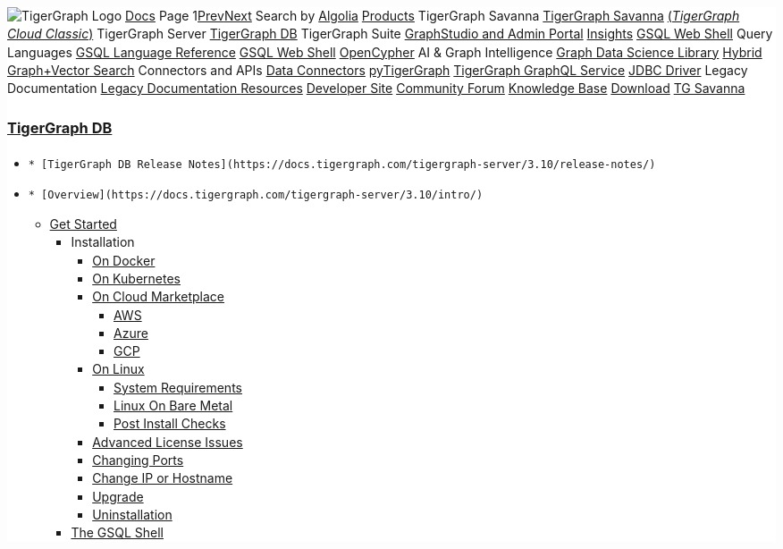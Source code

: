 ![TigerGraph Logo](https://www.tigergraph.com/wp-content/uploads/2020/05/TG_LOGO.svg) [Docs](https://docs.tigergraph.com/home)
Page 1[Prev](https://docs.tigergraph.com/tigergraph-server/3.10/system-management/memory-management)[Next](https://docs.tigergraph.com/tigergraph-server/3.10/system-management/memory-management)
Search by [Algolia](https://www.algolia.com/docsearch)
[Products](https://docs.tigergraph.com/tigergraph-server/3.10/system-management/memory-management)
TigerGraph Savanna
[TigerGraph Savanna](https://docs.tigergraph.com/savanna/main/overview/) [(_TigerGraph Cloud Classic_)](https://docs.tigergraph.com/cloud/main/start/overview)
TigerGraph Server
[TigerGraph DB](https://docs.tigergraph.com/tigergraph-server/4.2/intro/)
TigerGraph Suite
[GraphStudio and Admin Portal](https://docs.tigergraph.com/gui/4.2/intro/) [Insights](https://docs.tigergraph.com/insights/4.2/intro/) [GSQL Web Shell](https://docs.tigergraph.com/tigergraph-server/current/gsql-shell/web)
Query Languages
[GSQL Language Reference](https://docs.tigergraph.com/gsql-ref/4.2/intro/) [GSQL Web Shell](https://docs.tigergraph.com/tigergraph-server/current/gsql-shell/web) [OpenCypher](https://docs.tigergraph.com/gsql-ref/current/opencypher-in-gsql)
AI & Graph Intelligence
[Graph Data Science Library](https://docs.tigergraph.com/graph-ml/3.10/intro/) [Hybrid Graph+Vector Search](https://docs.tigergraph.com/gsql-ref/current/vector/)
Connectors and APIs
[Data Connectors](https://docs.tigergraph.com/tigergraph-server/current/data-loading) [pyTigerGraph](https://docs.tigergraph.com/pytigergraph/1.8/intro/) [TigerGraph GraphQL Service](https://docs.tigergraph.com/graphql/3.9/) [JDBC Driver](https://github.com/tigergraph/ecosys/tree/master/tools/etl/tg-jdbc-driver)
Legacy Documentation
[ Legacy Documentation ](https://docs-legacy.tigergraph.com)
[Resources](https://docs.tigergraph.com/tigergraph-server/3.10/system-management/memory-management)
[Developer Site](https://dev.tigergraph.com/) [Community Forum](https://community.tigergraph.com/) [Knowledge Base](https://tigergraph.freshdesk.com/support/solutions)
[Download](https://dl.tigergraph.com)
[ TG Savanna](https://savanna.tgcloud.io)
### [TigerGraph DB](https://docs.tigergraph.com/tigergraph-server/3.10/intro/)
  *     * [TigerGraph DB Release Notes](https://docs.tigergraph.com/tigergraph-server/3.10/release-notes/)
  *     * [Overview](https://docs.tigergraph.com/tigergraph-server/3.10/intro/)
    * [Get Started](https://docs.tigergraph.com/tigergraph-server/3.10/getting-started/)
      * Installation
        * [On Docker](https://docs.tigergraph.com/tigergraph-server/3.10/getting-started/docker)
        * [On Kubernetes](https://docs.tigergraph.com/tigergraph-server/3.10/getting-started/kubernetes)
        * [On Cloud Marketplace](https://docs.tigergraph.com/tigergraph-server/3.10/getting-started/cloud-images/)
          * [AWS](https://docs.tigergraph.com/tigergraph-server/3.10/getting-started/cloud-images/aws)
          * [Azure](https://docs.tigergraph.com/tigergraph-server/3.10/getting-started/cloud-images/azure)
          * [GCP](https://docs.tigergraph.com/tigergraph-server/3.10/getting-started/cloud-images/gcp)
        * [On Linux](https://docs.tigergraph.com/tigergraph-server/3.10/getting-started/linux)
          * [System Requirements](https://docs.tigergraph.com/tigergraph-server/3.10/installation/hw-and-sw-requirements)
          * [Linux On Bare Metal](https://docs.tigergraph.com/tigergraph-server/3.10/installation/bare-metal-install)
          * [Post Install Checks](https://docs.tigergraph.com/tigergraph-server/3.10/installation/post-install-check)
        * [Advanced License Issues](https://docs.tigergraph.com/tigergraph-server/3.10/installation/license)
        * [Changing Ports](https://docs.tigergraph.com/tigergraph-server/3.10/installation/change-port)
        * [Change IP or Hostname](https://docs.tigergraph.com/tigergraph-server/3.10/installation/change-ip-or-hostname)
        * [Upgrade](https://docs.tigergraph.com/tigergraph-server/3.10/installation/upgrade)
        * [Uninstallation](https://docs.tigergraph.com/tigergraph-server/3.10/installation/uninstallation)
      * [The GSQL Shell](https://docs.tigergraph.com/tigergraph-server/3.10/gsql-shell/)